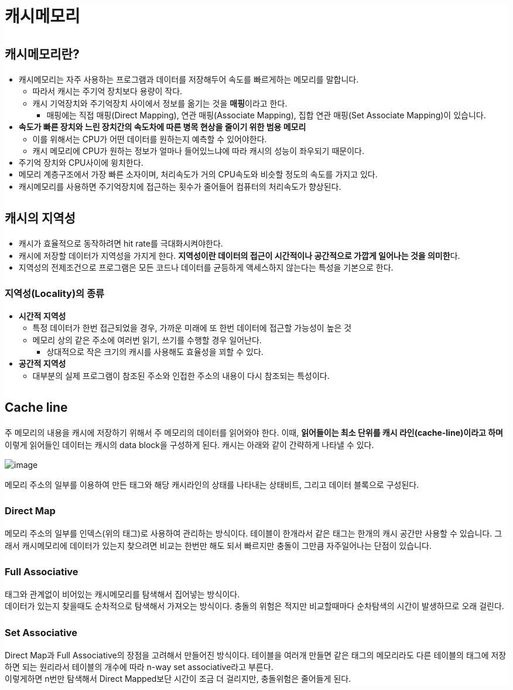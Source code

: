 # 캐시메모리

## 캐시메모리란?
- 캐시메모리는 자주 사용하는 프로그램과 데이터를 저장해두어 속도를 빠르게하는 메모리를 말합니다.
    - 따라서 캐시는 주기억 장치보다 용량이 작다.
    - 캐시 기억장치와 주기억장치 사이에서 정보를 옮기는 것을 **매핑**이라고 한다.
        - 매핑에는 직접 매핑(Direct Mapping), 연관 매핑(Associate Mapping), 집합 연관 매핑(Set Associate Mapping)이 있습니다.
- **속도가 빠른 장치와 느린 장치간의 속도차에 따른 병목 현상을 줄이기 위한 범용 메모리**
    - 이를 위해서는 CPU가 어떤 데이터를 원하는지 예측할 수 있어야한다.
    - 캐시 메모리에 CPU가 원하는 정보가 얼마나 들어있느냐에 따라 캐시의 성능이 좌우되기 때문이다.
- 주기억 장치와 CPU사이에 윙치한다.
- 메모리 계층구조에서 가장 빠른 소자이며, 처리속도가 거의 CPU속도와 비슷할 정도의 속도를 가지고 있다.
- 캐시메모리를 사용하면 주기억장치에 접근하는 횟수가 줄어들어 컴퓨터의 처리속도가 향상된다.

## 캐시의 지역성
- 캐시가 효율적으로 동작하려면 hit rate를 극대화시켜야한다.
- 캐시에 저장할 데이터가 지역성을 가지게 한다. **지역성이란 데이터의 접근이 시간적이나 공간적으로 가깝게 일어나는 것을 의미한**다.
- 지역성의 전제조건으로 프로그램은 모든 코드나 데이터를 균등하게 액세스하지 않는다는 특성을 기본으로 한다.

### 지역성(Locality)의 종류
- **시간적 지역성**
    - 특정 데이터가 한번 접근되었을 경우, 가까운 미래에 또 한번 데이터에 접근할 가능성이 높은 것
    - 메모리 상의 같은 주소에 여러번 읽기, 쓰기를 수행할 경우 일어난다.
        - 상대적으로 작은 크기의 캐시를 사용해도 효율성을 꾀할 수 있다.
- **공간적 지역성**
    - 대부분의 실제 프로그램이 참조된 주소와 인접한 주소의 내용이 다시 참조되는 특성이다.

## Cache line
주 메모리의 내용을 캐시에 저장하기 위해서 주 메모리의 데이터를 읽어와야 한다. 이때, **읽어들이는 최소 단위를 캐시 라인(cache-line)이라고 하며** 이렇게 읽어들인 데이터는 
캐시의 data block을 구성하게 된다. 캐시는 아래와 같이 간략하게 나타낼 수 있다.

<img width="70%" alt="image" src="https://user-images.githubusercontent.com/76734067/216339496-e824adc1-1f48-44a1-81e5-cd486c4128e9.png">

메모리 주소의 일부를 이용하여 만든 태그와 해당 캐시라인의 상태를 나타내는 상태비트, 그리고 데이터 블록으로 구성된다.
### Direct Map
메모리 주소의 일부를 인덱스(위의 태그)로 사용하여 관리하는 방식이다. 테이블이 한개라서 같은 태그는 한개의 캐시 공간만 사용할 수 있습니다. 그래서 캐시메모리에 데이터가 있는지 찾으려면 비교는 한번만 해도 되서 빠르지만 충돌이 그만큼 자주일어나는 단점이 있습니다.

### Full Associative
태그와 관계없이 비어있는 캐시메모리를 탐색해서 집어넣는 방식이다. <br>
데이터가 있는지 찾을때도 순차적으로 탐색해서 가져오는 방식이다. 충돌의 위험은 적지만 비교할때마다 순차탐색의 시간이 발생하므로 오래 걸린다.

### Set Associative
Direct Map과 Full Associative의 장점을 고려해서 만들어진 방식이다. 테이블을 여러개 만들면 같은 태그의 메모리라도 다른 테이블의 태그에 저장하면 되는 원리라서 테이블의 개수에 따라 n-way set associative라고 부른다.<br>
이렇게하면 n번만 탐색해서 Direct Mapped보단 시간이 조금 더 걸리지만, 충돌위험은 줄어들게 된다.
